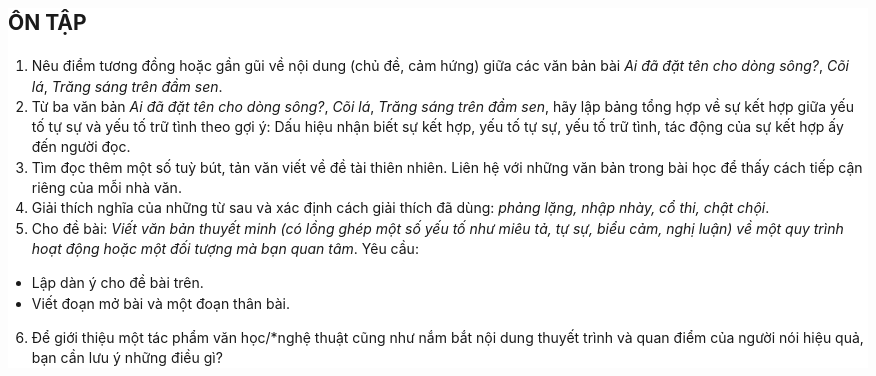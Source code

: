 ## ÔN TẬP
1. Nêu điểm tương đồng hoặc gần gũi về nội dung (chủ đề, cảm hứng) giữa các văn bản bài *Ai đã đặt tên cho dòng sông?*, *Cõi lá*, *Trăng sáng trên đầm sen*.
2. Từ ba văn bản *Ai đã đặt tên cho dòng sông?*, *Cõi lá*, *Trăng sáng trên đầm sen*, hãy lập bảng tổng hợp về sự kết hợp giữa yếu tố tự sự và yếu tố trữ tình theo gợi ý: Dấu hiệu nhận biết sự kết hợp, yếu tố tự sự, yếu tố trữ tình, tác động của sự kết hợp ấy đến người đọc.
3. Tìm đọc thêm một số tuỳ bút, tản văn viết về đề tài thiên nhiên. Liên hệ với những văn bản trong bài học để thấy cách tiếp cận riêng của mỗi nhà văn.
4. Giải thích nghĩa của những từ sau và xác định cách giải thích đã dùng: *phảng lặng, nhập nhày, cổ thi, chật chội*.
5. Cho đề bài: *Viết văn bản thuyết minh (có lồng ghép một số yếu tố như miêu tả, tự sự, biểu cảm, nghị luận) về một quy trình hoạt động hoặc một đối tượng mà bạn quan tâm*.
  Yêu cầu:
  - Lập dàn ý cho đề bài trên.
  - Viết đoạn mở bài và một đoạn thân bài.
6. Để giới thiệu một tác phẩm văn học/*nghệ thuật cũng như nắm bắt nội dung thuyết trình và quan điểm của người nói hiệu quả, bạn cần lưu ý những điều gì?
